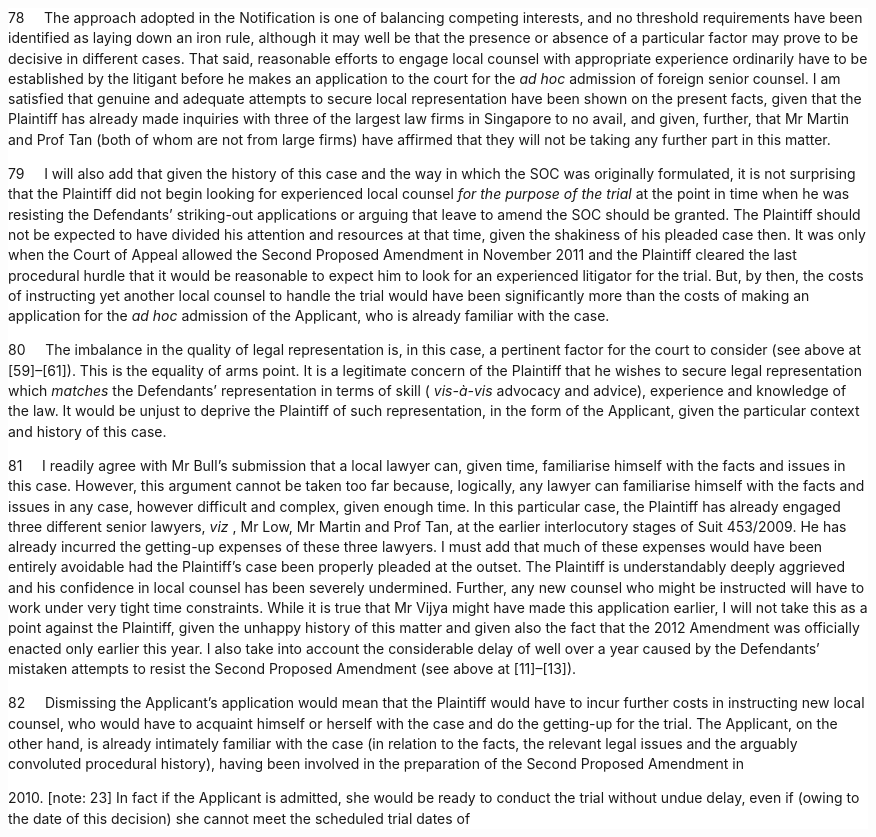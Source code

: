 
78     The approach adopted in the Notification is one of balancing competing interests, and no threshold requirements have been identified as laying down an iron rule, although it may well be that the presence or absence of a particular factor may prove to be decisive in different cases. That said, reasonable efforts to engage local counsel with appropriate experience ordinarily have to be established by the litigant before he makes an application to the court for the _ad hoc_ admission of foreign senior counsel. I am satisfied that genuine and adequate attempts to secure local representation have been shown on the present facts, given that the Plaintiff has already made inquiries with three of the largest law firms in Singapore to no avail, and given, further, that Mr Martin and Prof Tan (both of whom are not from large firms) have affirmed that they will not be taking any further part in this matter. 

79     I will also add that given the history of this case and the way in which the SOC was originally formulated, it is not surprising that the Plaintiff did not begin looking for experienced local counsel _for the purpose of the trial_ at the point in time when he was resisting the Defendants’ striking-out applications or arguing that leave to amend the SOC should be granted. The Plaintiff should not be expected to have divided his attention and resources at that time, given the shakiness of his pleaded case then. It was only when the Court of Appeal allowed the Second Proposed Amendment in November 2011 and the Plaintiff cleared the last procedural hurdle that it would be reasonable to expect him to look for an experienced litigator for the trial. But, by then, the costs of instructing yet another local counsel to handle the trial would have been significantly more than the costs of making an application for the _ad hoc_ admission of the Applicant, who is already familiar with the case. 

80     The imbalance in the quality of legal representation is, in this case, a pertinent factor for the court to consider (see above at [59]–[61]). This is the equality of arms point. It is a legitimate concern of the Plaintiff that he wishes to secure legal representation which _matches_ the Defendants’ representation in terms of skill ( _vis-à-vis_ advocacy and advice), experience and knowledge of the law. It would be unjust to deprive the Plaintiff of such representation, in the form of the Applicant, given the particular context and history of this case. 

81     I readily agree with Mr Bull’s submission that a local lawyer can, given time, familiarise himself with the facts and issues in this case. However, this argument cannot be taken too far because, logically, any lawyer can familiarise himself with the facts and issues in any case, however difficult and complex, given enough time. In this particular case, the Plaintiff has already engaged three different senior lawyers, _viz_ , Mr Low, Mr Martin and Prof Tan, at the earlier interlocutory stages of Suit 453/2009. He has already incurred the getting-up expenses of these three lawyers. I must add that much of these expenses would have been entirely avoidable had the Plaintiff’s case been properly pleaded at the outset. The Plaintiff is understandably deeply aggrieved and his confidence in local counsel has been severely undermined. Further, any new counsel who might be instructed will have to work under very tight time constraints. While it is true that Mr Vijya might have made this application earlier, I will not take this as a point against the Plaintiff, given the unhappy history of this matter and given also the fact that the 2012 Amendment was officially enacted only earlier this year. I also take into account the considerable delay of well over a year caused by the Defendants’ mistaken attempts to resist the Second Proposed Amendment (see above at [11]–[13]). 

82     Dismissing the Applicant’s application would mean that the Plaintiff would have to incur further costs in instructing new local counsel, who would have to acquaint himself or herself with the case and do the getting-up for the trial. The Applicant, on the other hand, is already intimately familiar with the case (in relation to the facts, the relevant legal issues and the arguably convoluted procedural history), having been involved in the preparation of the Second Proposed Amendment in 

2010\. [note: 23] In fact if the Applicant is admitted, she would be ready to conduct the trial without undue delay, even if (owing to the date of this decision) she cannot meet the scheduled trial dates of 
